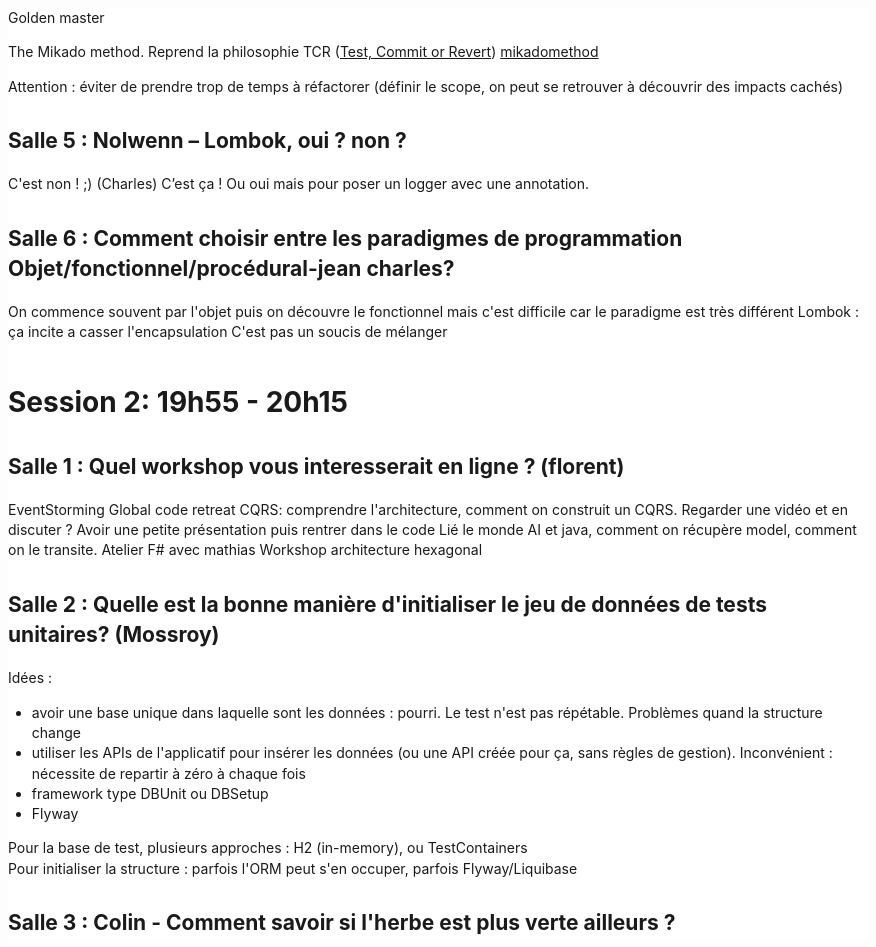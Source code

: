 Golden master

The Mikado method. Reprend la philosophie TCR ([Test, Commit or Revert](https://blog.engineering.publicissapient.fr/2020/03/20/domptez-vos-refactoring-avec-la-mikado-method/ ))
[mikadomethod](http://mikadomethod.info/)

Attention : éviter de prendre trop de temps à réfactorer (définir le scope, on peut se retrouver à découvrir des impacts cachés)

## Salle 5 : Nolwenn – Lombok, oui ? non ?

C'est non ! ;) (Charles) C’est ça ! Ou oui mais pour poser un logger avec une annotation.
    
## Salle 6 : Comment choisir entre les paradigmes de programmation Objet/fonctionnel/procédural-jean charles?

On commence souvent par l'objet puis on découvre le fonctionnel mais c'est difficile car le paradigme est très différent
Lombok : ça incite a casser l'encapsulation
C'est pas un soucis de mélanger


# Session 2: 19h55 - 20h15


## Salle 1 : Quel workshop vous interesserait en ligne ? (florent)

EventStorming
Global code retreat
CQRS: comprendre l'architecture, comment on construit un CQRS. Regarder une vidéo et en discuter ? Avoir une petite présentation puis rentrer dans le code
Lié le monde AI et java, comment on récupère model, comment on le transite. Atelier F# avec mathias
Workshop architecture hexagonal

## Salle 2 : Quelle est la bonne manière d'initialiser le jeu de données de tests unitaires? (Mossroy)

Idées :

- avoir une base unique dans laquelle sont les données : pourri. Le test n'est pas répétable. Problèmes quand la structure change
- utiliser les APIs de l'applicatif pour insérer les données (ou une API créée pour ça, sans règles de gestion). Inconvénient : nécessite de repartir à zéro à chaque fois
- framework type DBUnit ou DBSetup
- Flyway

Pour la base de test, plusieurs approches : H2 (in-memory), ou TestContainers  
Pour initialiser la structure : parfois l'ORM peut s'en occuper, parfois Flyway/Liquibase  

## Salle 3 : Colin - Comment savoir si l'herbe est plus verte ailleurs ?
